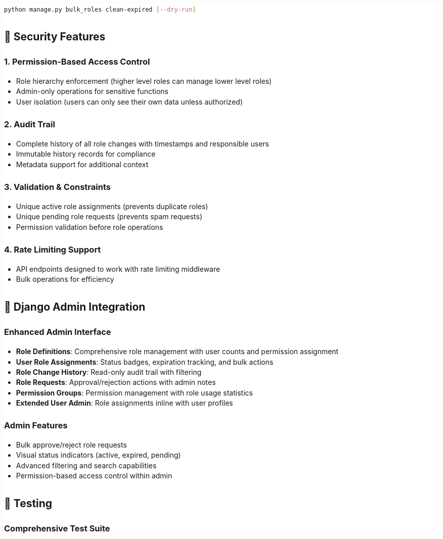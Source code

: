 ```bash
python manage.py bulk_roles clean-expired [--dry-run]
```

## 🔐 Security Features

### 1. Permission-Based Access Control

- Role hierarchy enforcement (higher level roles can manage lower level roles)
- Admin-only operations for sensitive functions
- User isolation (users can only see their own data unless authorized)

### 2. Audit Trail

- Complete history of all role changes with timestamps and responsible users
- Immutable history records for compliance
- Metadata support for additional context

### 3. Validation & Constraints

- Unique active role assignments (prevents duplicate roles)
- Unique pending role requests (prevents spam requests)
- Permission validation before role operations

### 4. Rate Limiting Support

- API endpoints designed to work with rate limiting middleware
- Bulk operations for efficiency

## 🎨 Django Admin Integration

### Enhanced Admin Interface

- **Role Definitions**: Comprehensive role management with user counts and permission assignment
- **User Role Assignments**: Status badges, expiration tracking, and bulk actions
- **Role Change History**: Read-only audit trail with filtering
- **Role Requests**: Approval/rejection actions with admin notes
- **Permission Groups**: Permission management with role usage statistics
- **Extended User Admin**: Role assignments inline with user profiles

### Admin Features

- Bulk approve/reject role requests
- Visual status indicators (active, expired, pending)
- Advanced filtering and search capabilities
- Permission-based access control within admin

## 🧪 Testing

### Comprehensive Test Suite
